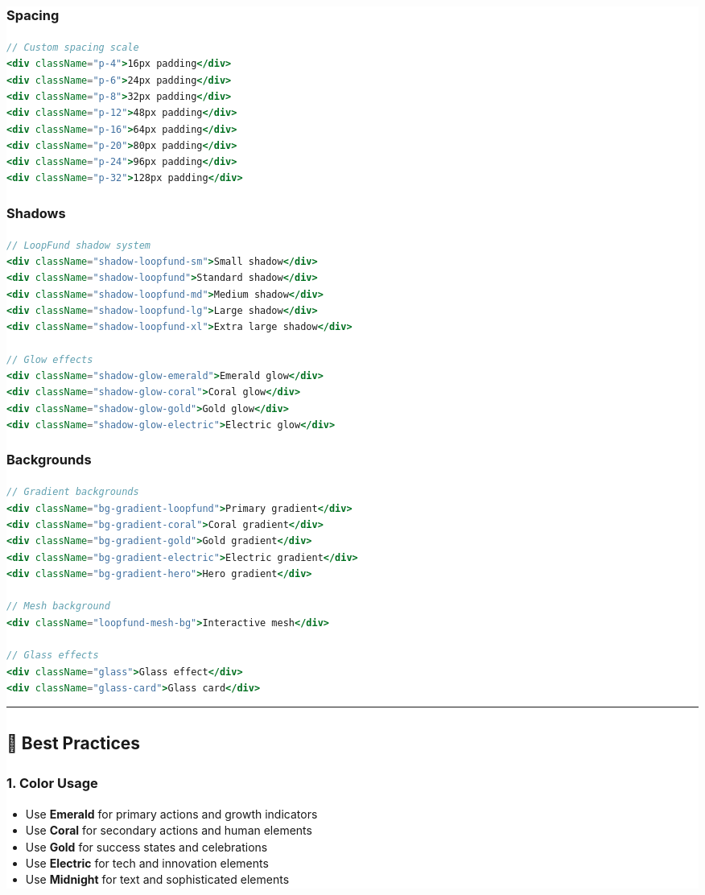 ### Spacing
```jsx
// Custom spacing scale
<div className="p-4">16px padding</div>
<div className="p-6">24px padding</div>
<div className="p-8">32px padding</div>
<div className="p-12">48px padding</div>
<div className="p-16">64px padding</div>
<div className="p-20">80px padding</div>
<div className="p-24">96px padding</div>
<div className="p-32">128px padding</div>
```

### Shadows
```jsx
// LoopFund shadow system
<div className="shadow-loopfund-sm">Small shadow</div>
<div className="shadow-loopfund">Standard shadow</div>
<div className="shadow-loopfund-md">Medium shadow</div>
<div className="shadow-loopfund-lg">Large shadow</div>
<div className="shadow-loopfund-xl">Extra large shadow</div>

// Glow effects
<div className="shadow-glow-emerald">Emerald glow</div>
<div className="shadow-glow-coral">Coral glow</div>
<div className="shadow-glow-gold">Gold glow</div>
<div className="shadow-glow-electric">Electric glow</div>
```

### Backgrounds
```jsx
// Gradient backgrounds
<div className="bg-gradient-loopfund">Primary gradient</div>
<div className="bg-gradient-coral">Coral gradient</div>
<div className="bg-gradient-gold">Gold gradient</div>
<div className="bg-gradient-electric">Electric gradient</div>
<div className="bg-gradient-hero">Hero gradient</div>

// Mesh background
<div className="loopfund-mesh-bg">Interactive mesh</div>

// Glass effects
<div className="glass">Glass effect</div>
<div className="glass-card">Glass card</div>
```

---

## 🎯 Best Practices

### 1. Color Usage
- Use **Emerald** for primary actions and growth indicators
- Use **Coral** for secondary actions and human elements
- Use **Gold** for success states and celebrations
- Use **Electric** for tech and innovation elements
- Use **Midnight** for text and sophisticated elements
